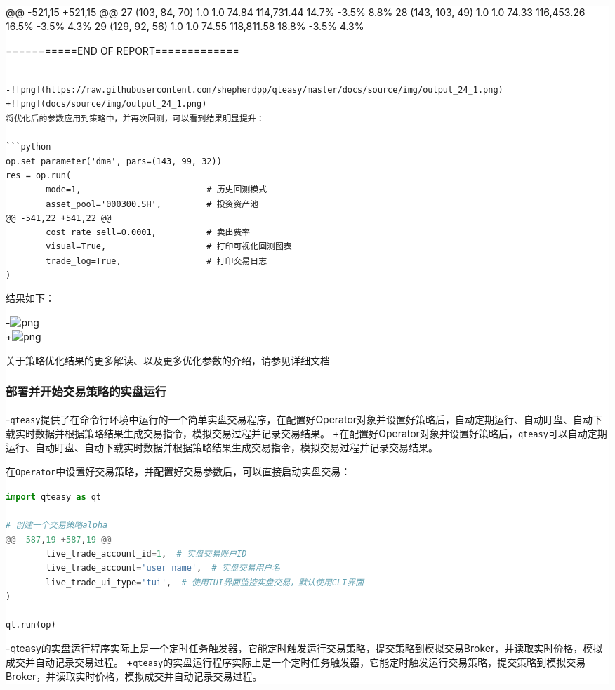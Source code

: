 @@ -521,15 +521,15 @@
 27   (103, 84, 70)     1.0      1.0    74.84 114,731.44 14.7%     -3.5%     8.8%
 28  (143, 103, 49)     1.0      1.0    74.33 116,453.26 16.5%     -3.5%     4.3%
 29   (129, 92, 56)     1.0      1.0    74.55 118,811.58 18.8%     -3.5%     4.3%
 
 ===========END OF REPORT=============
 ```
 
-![png](https://raw.githubusercontent.com/shepherdpp/qteasy/master/docs/source/img/output_24_1.png)   
+![png](docs/source/img/output_24_1.png)   
 将优化后的参数应用到策略中，并再次回测，可以看到结果明显提升：
 
 ```python
 op.set_parameter('dma', pars=(143, 99, 32))
 res = op.run(
         mode=1,                         # 历史回测模式
         asset_pool='000300.SH',         # 投资资产池
@@ -541,22 +541,22 @@
         cost_rate_sell=0.0001,          # 卖出费率
         visual=True,                    # 打印可视化回测图表
         trade_log=True,                 # 打印交易日志
 )
 ```
 结果如下：
 
-![png](https://raw.githubusercontent.com/shepherdpp/qteasy/master/docs/source/img/output_26_1.png)   
+![png](docs/source/img/output_26_1.png)   
 
 
 关于策略优化结果的更多解读、以及更多优化参数的介绍，请参见详细文档
 
 ### 部署并开始交易策略的实盘运行
 
-`qteasy`提供了在命令行环境中运行的一个简单实盘交易程序，在配置好Operator对象并设置好策略后，自动定期运行、自动盯盘、自动下载实时数据并根据策略结果生成交易指令，模拟交易过程并记录交易结果。
+在配置好Operator对象并设置好策略后，`qteasy`可以自动定期运行、自动盯盘、自动下载实时数据并根据策略结果生成交易指令，模拟交易过程并记录交易结果。
 
 在`Operator`中设置好交易策略，并配置好交易参数后，可以直接启动实盘交易：
 
 ```python
 import qteasy as qt
 
 # 创建一个交易策略alpha
@@ -587,19 +587,19 @@
         live_trade_account_id=1,  # 实盘交易账户ID
         live_trade_account='user name',  # 实盘交易用户名
         live_trade_ui_type='tui',  # 使用TUI界面监控实盘交易，默认使用CLI界面
 )
 
 qt.run(op)
 ```
-qteasy的实盘运行程序实际上是一个定时任务触发器，它能定时触发运行交易策略，提交策略到模拟交易Broker，并读取实时价格，模拟成交并自动记录交易过程。
+`qteasy`的实盘运行程序实际上是一个定时任务触发器，它能定时触发运行交易策略，提交策略到模拟交易Broker，并读取实时价格，模拟成交并自动记录交易过程。
 